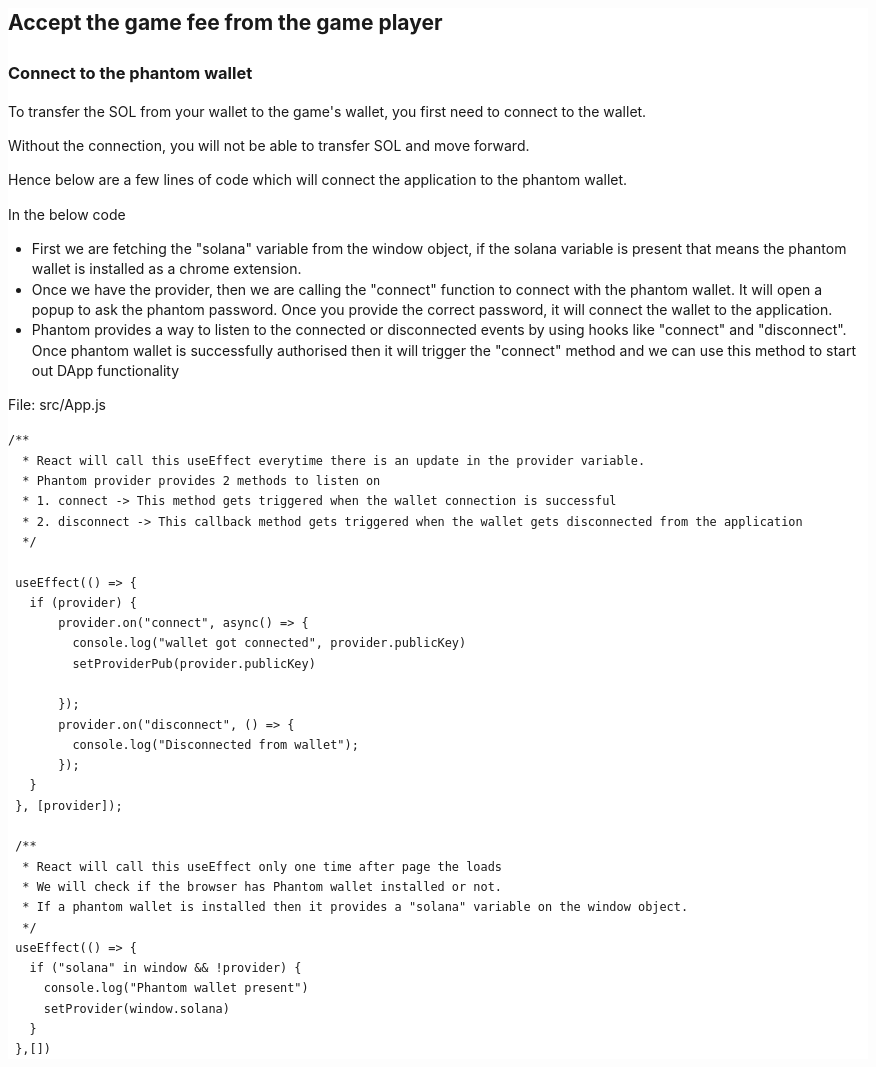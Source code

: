 
## Accept the game fee from the game player


### Connect to the phantom wallet

To transfer the SOL from your wallet to the game's wallet, you first need to connect to the wallet.

Without the connection, you will not be able to transfer SOL and move forward.

Hence below are a few lines of code which will connect the application to the phantom wallet.

In the below code

* First we are fetching the "solana" variable from the window object, if the solana variable is present that means the phantom wallet is installed as a chrome extension.
* Once we have the provider, then we are calling the "connect" function to connect with the phantom wallet. It will open a popup to ask the phantom password. Once you provide the correct password, it will connect the wallet to the application.
* Phantom provides a way to listen to the connected or disconnected events by using hooks like "connect" and "disconnect". Once phantom wallet is successfully authorised then it will trigger the "connect" method and we can use this method to start out DApp functionality

File: src/App.js


```
/**
  * React will call this useEffect everytime there is an update in the provider variable.
  * Phantom provider provides 2 methods to listen on
  * 1. connect -> This method gets triggered when the wallet connection is successful
  * 2. disconnect -> This callback method gets triggered when the wallet gets disconnected from the application
  */

 useEffect(() => {
   if (provider) {
       provider.on("connect", async() => {
         console.log("wallet got connected", provider.publicKey)
         setProviderPub(provider.publicKey)

       });
       provider.on("disconnect", () => {
         console.log("Disconnected from wallet");
       });
   }
 }, [provider]);

 /**
  * React will call this useEffect only one time after page the loads
  * We will check if the browser has Phantom wallet installed or not.
  * If a phantom wallet is installed then it provides a "solana" variable on the window object.
  */
 useEffect(() => {
   if ("solana" in window && !provider) {
     console.log("Phantom wallet present")
     setProvider(window.solana)
   }
 },[])
```
